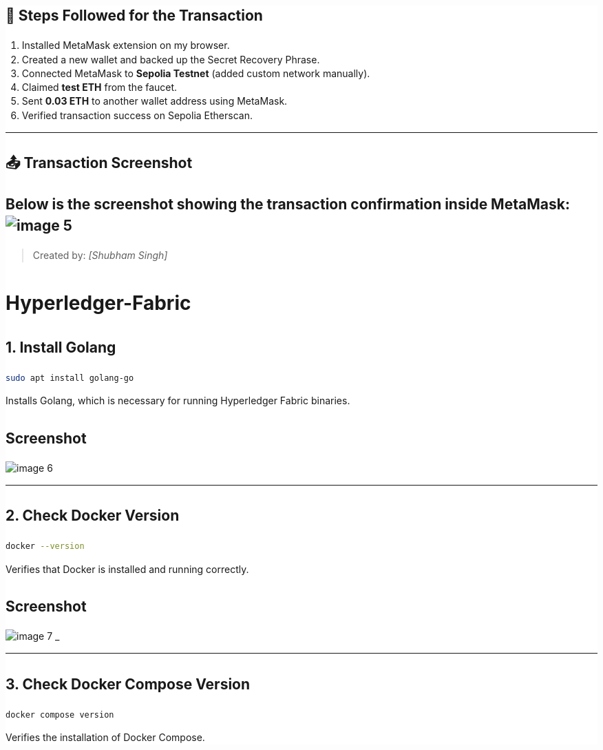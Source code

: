 
## 🔁 Steps Followed for the Transaction

1. Installed MetaMask extension on my browser.
2. Created a new wallet and backed up the Secret Recovery Phrase.
3. Connected MetaMask to **Sepolia Testnet** (added custom network manually).
4. Claimed **test ETH** from the faucet.
5. Sent **0.03 ETH** to another wallet address using MetaMask.
6. Verified transaction success on Sepolia Etherscan.

---
## 📤 Transaction Screenshot

Below is the screenshot showing the transaction confirmation inside MetaMask:
![image 5](https://github.com/user-attachments/assets/28aa0bdf-668c-44d0-89ba-1063c9eee784)
---

> Created by: *[Shubham Singh]*  

# Hyperledger-Fabric

## 1. Install Golang  
```bash
sudo apt install golang-go
```
Installs Golang, which is necessary for running Hyperledger Fabric binaries.

## Screenshot 

![image 6](https://github.com/user-attachments/assets/38d854d4-23d0-46ae-b7e8-2db941843c5b)

---

## 2. Check Docker Version  
```bash
docker --version
```
Verifies that Docker is installed and running correctly.

## Screenshot 
![image 7](https://github.com/user-attachments/assets/d2369d0e-75db-407a-b45d-d77cf4c9ae8c)
_

---

## 3. Check Docker Compose Version  
```bash
docker compose version
```
Verifies the installation of Docker Compose.

